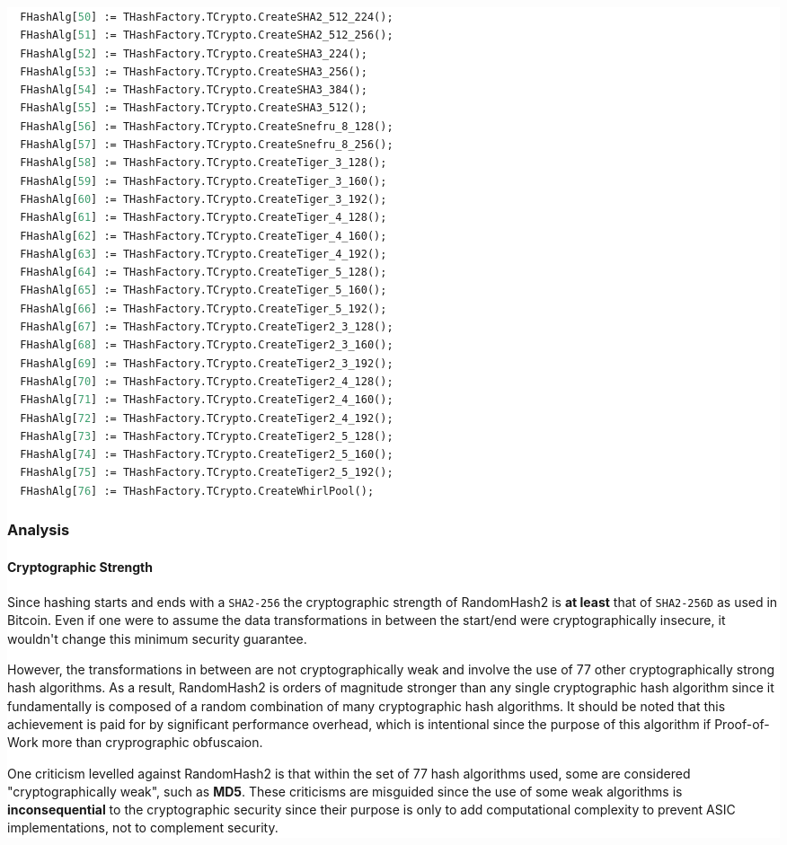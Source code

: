 ```pascal
  FHashAlg[50] := THashFactory.TCrypto.CreateSHA2_512_224();
  FHashAlg[51] := THashFactory.TCrypto.CreateSHA2_512_256();
  FHashAlg[52] := THashFactory.TCrypto.CreateSHA3_224();
  FHashAlg[53] := THashFactory.TCrypto.CreateSHA3_256();
  FHashAlg[54] := THashFactory.TCrypto.CreateSHA3_384();
  FHashAlg[55] := THashFactory.TCrypto.CreateSHA3_512();
  FHashAlg[56] := THashFactory.TCrypto.CreateSnefru_8_128();
  FHashAlg[57] := THashFactory.TCrypto.CreateSnefru_8_256();
  FHashAlg[58] := THashFactory.TCrypto.CreateTiger_3_128();
  FHashAlg[59] := THashFactory.TCrypto.CreateTiger_3_160();
  FHashAlg[60] := THashFactory.TCrypto.CreateTiger_3_192();
  FHashAlg[61] := THashFactory.TCrypto.CreateTiger_4_128();
  FHashAlg[62] := THashFactory.TCrypto.CreateTiger_4_160();
  FHashAlg[63] := THashFactory.TCrypto.CreateTiger_4_192();
  FHashAlg[64] := THashFactory.TCrypto.CreateTiger_5_128();
  FHashAlg[65] := THashFactory.TCrypto.CreateTiger_5_160();
  FHashAlg[66] := THashFactory.TCrypto.CreateTiger_5_192();
  FHashAlg[67] := THashFactory.TCrypto.CreateTiger2_3_128();
  FHashAlg[68] := THashFactory.TCrypto.CreateTiger2_3_160();
  FHashAlg[69] := THashFactory.TCrypto.CreateTiger2_3_192();
  FHashAlg[70] := THashFactory.TCrypto.CreateTiger2_4_128();
  FHashAlg[71] := THashFactory.TCrypto.CreateTiger2_4_160();
  FHashAlg[72] := THashFactory.TCrypto.CreateTiger2_4_192();
  FHashAlg[73] := THashFactory.TCrypto.CreateTiger2_5_128();
  FHashAlg[74] := THashFactory.TCrypto.CreateTiger2_5_160();
  FHashAlg[75] := THashFactory.TCrypto.CreateTiger2_5_192();
  FHashAlg[76] := THashFactory.TCrypto.CreateWhirlPool(); 


```


### Analysis
 
#### Cryptographic Strength

Since hashing starts and ends with a ```SHA2-256``` the cryptographic strength of RandomHash2 is **at least** that of ```SHA2-256D``` as used in Bitcoin. Even if one were to assume the data transformations in between the start/end were cryptographically insecure, it wouldn't change this minimum security guarantee.

However, the transformations in between are not cryptographically weak and involve the use of 77 other cryptographically strong hash algorithms. As a result, RandomHash2 is orders of magnitude stronger than any single cryptographic hash algorithm since it fundamentally is composed of a random combination of many cryptographic hash algorithms. It should be noted that this achievement is paid for by significant performance overhead, which is intentional since the purpose of this algorithm if Proof-of-Work more than cryprographic obfuscaion.

One criticism levelled against RandomHash2 is that within the set of 77 hash algorithms used, some are considered "cryptographically weak", such as **MD5**. These criticisms are misguided since the use of some weak algorithms is **inconsequential** to the cryptographic security since their purpose is only to add computational complexity to prevent ASIC implementations, not to complement security. 


[1]: https://github.com/PascalCoin/PascalCoin/blob/master/PIP/PIP-0009.md
[2]: https://github.com/PascalCoin/PascalCoin/blob/master/src/core/URandomHash2.pas